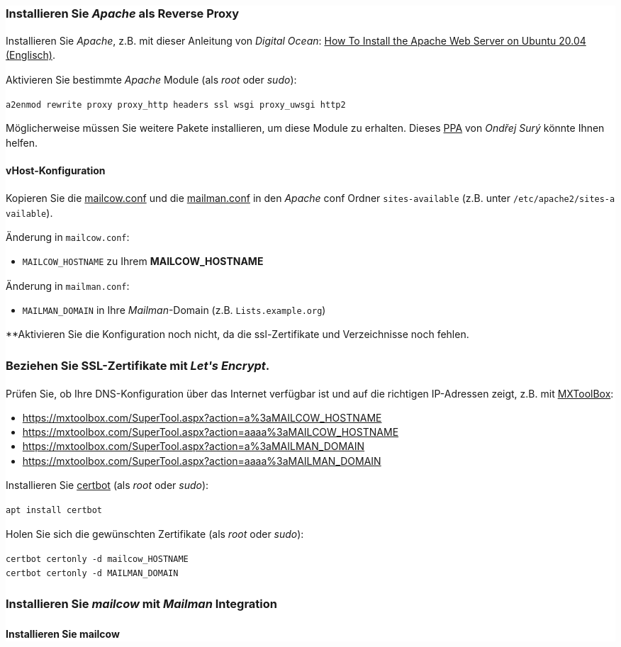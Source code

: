 ### Installieren Sie *Apache* als Reverse Proxy

Installieren Sie *Apache*, z.B. mit dieser Anleitung von *Digital Ocean*: [How To Install the Apache Web Server on Ubuntu 20.04 (Englisch)](https://www.digitalocean.com/community/tutorials/how-to-install-the-apache-web-server-on-ubuntu-20-04).

Aktivieren Sie bestimmte *Apache* Module (als *root* oder *sudo*):

```
a2enmod rewrite proxy proxy_http headers ssl wsgi proxy_uwsgi http2
```

Möglicherweise müssen Sie weitere Pakete installieren, um diese Module zu erhalten. Dieses [PPA](https://launchpad.net/~ondrej/+archive/ubuntu/apache2) von *Ondřej Surý* könnte Ihnen helfen.

#### vHost-Konfiguration

Kopieren Sie die [mailcow.conf](https://github.com/g4rf/dockerized-mailcow-mailman/tree/master/apache/mailcow.conf) und die [mailman.conf](https://github.com/g4rf/dockerized-mailcow-mailman/tree/master/apache/mailman.conf) in den *Apache* conf Ordner `sites-available` (z.B. unter `/etc/apache2/sites-available`).

Änderung in `mailcow.conf`:
- `MAILCOW_HOSTNAME` zu Ihrem **MAILCOW_HOSTNAME**

Änderung in `mailman.conf`:
- `MAILMAN_DOMAIN` in Ihre *Mailman*-Domain (z.B. `Lists.example.org`)

**Aktivieren Sie die Konfiguration noch nicht, da die ssl-Zertifikate und Verzeichnisse noch fehlen.

### Beziehen Sie SSL-Zertifikate mit *Let's Encrypt*.

Prüfen Sie, ob Ihre DNS-Konfiguration über das Internet verfügbar ist und auf die richtigen IP-Adressen zeigt, z.B. mit [MXToolBox](https://mxtoolbox.com):

- https://mxtoolbox.com/SuperTool.aspx?action=a%3aMAILCOW_HOSTNAME
- https://mxtoolbox.com/SuperTool.aspx?action=aaaa%3aMAILCOW_HOSTNAME
- https://mxtoolbox.com/SuperTool.aspx?action=a%3aMAILMAN_DOMAIN
- https://mxtoolbox.com/SuperTool.aspx?action=aaaa%3aMAILMAN_DOMAIN

Installieren Sie [certbot](https://certbot.eff.org/) (als *root* oder *sudo*):

```
apt install certbot
```

Holen Sie sich die gewünschten Zertifikate (als *root* oder *sudo*):

```
certbot certonly -d mailcow_HOSTNAME
certbot certonly -d MAILMAN_DOMAIN
```

### Installieren Sie *mailcow* mit *Mailman* Integration

#### Installieren Sie mailcow
